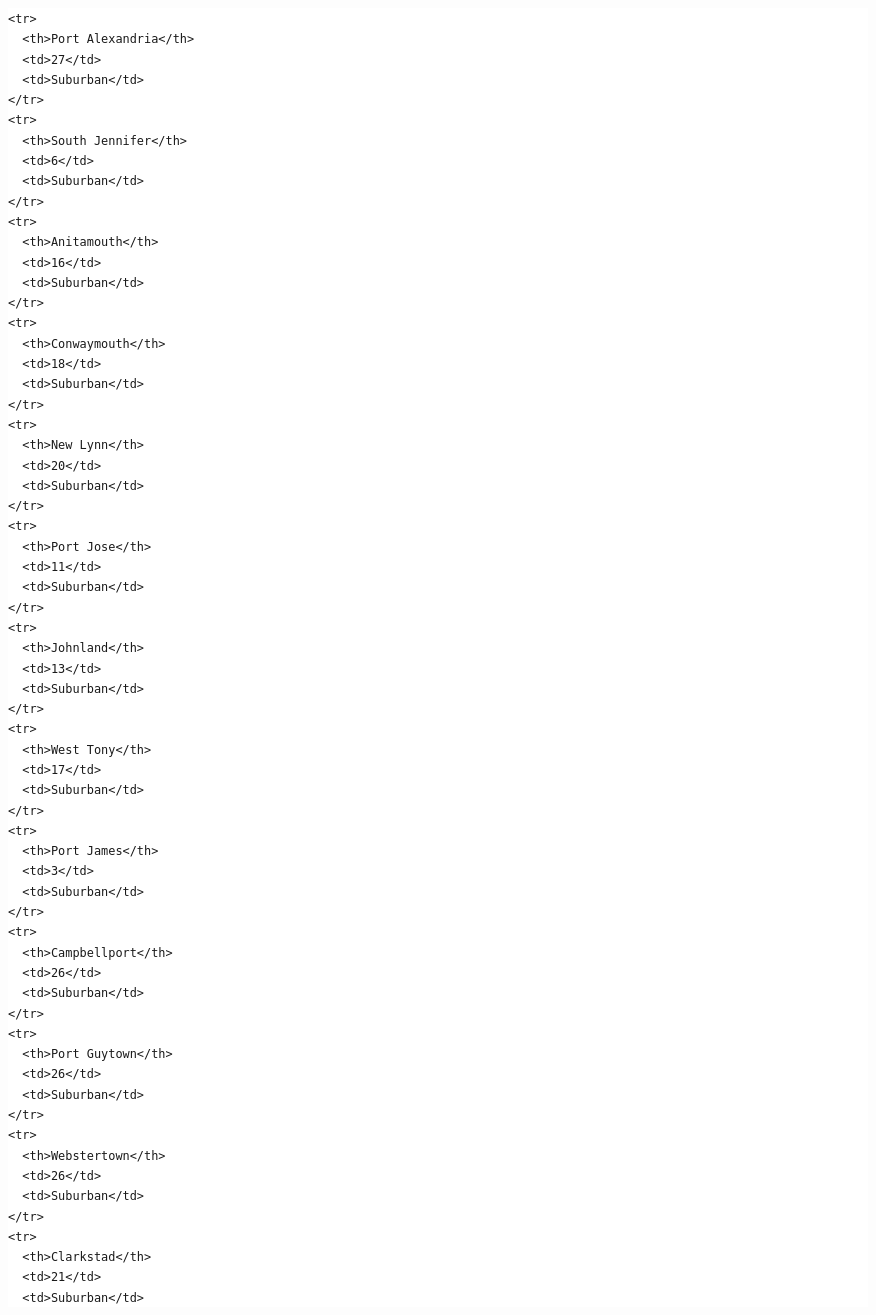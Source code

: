     <tr>
      <th>Port Alexandria</th>
      <td>27</td>
      <td>Suburban</td>
    </tr>
    <tr>
      <th>South Jennifer</th>
      <td>6</td>
      <td>Suburban</td>
    </tr>
    <tr>
      <th>Anitamouth</th>
      <td>16</td>
      <td>Suburban</td>
    </tr>
    <tr>
      <th>Conwaymouth</th>
      <td>18</td>
      <td>Suburban</td>
    </tr>
    <tr>
      <th>New Lynn</th>
      <td>20</td>
      <td>Suburban</td>
    </tr>
    <tr>
      <th>Port Jose</th>
      <td>11</td>
      <td>Suburban</td>
    </tr>
    <tr>
      <th>Johnland</th>
      <td>13</td>
      <td>Suburban</td>
    </tr>
    <tr>
      <th>West Tony</th>
      <td>17</td>
      <td>Suburban</td>
    </tr>
    <tr>
      <th>Port James</th>
      <td>3</td>
      <td>Suburban</td>
    </tr>
    <tr>
      <th>Campbellport</th>
      <td>26</td>
      <td>Suburban</td>
    </tr>
    <tr>
      <th>Port Guytown</th>
      <td>26</td>
      <td>Suburban</td>
    </tr>
    <tr>
      <th>Webstertown</th>
      <td>26</td>
      <td>Suburban</td>
    </tr>
    <tr>
      <th>Clarkstad</th>
      <td>21</td>
      <td>Suburban</td>